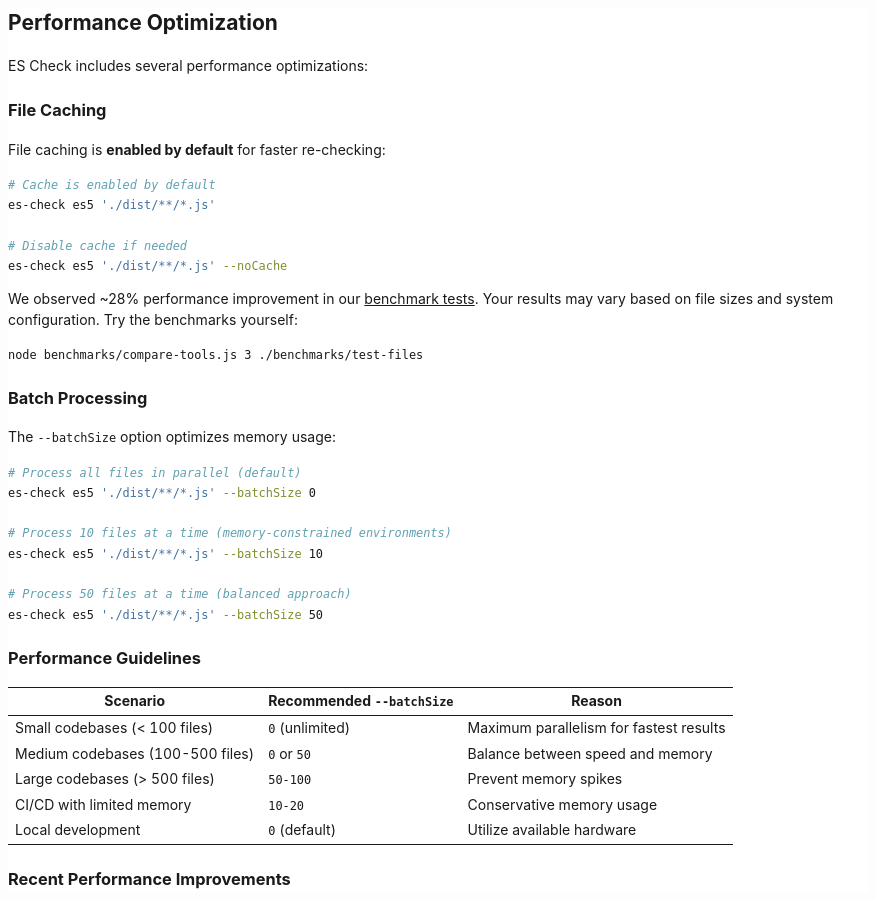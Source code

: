 
## Performance Optimization

ES Check includes several performance optimizations:

### File Caching

File caching is **enabled by default** for faster re-checking:

```sh
# Cache is enabled by default
es-check es5 './dist/**/*.js'

# Disable cache if needed
es-check es5 './dist/**/*.js' --noCache
```

We observed ~28% performance improvement in our [benchmark tests](./benchmarks/README.md). Your results may vary based on file sizes and system configuration. Try the benchmarks yourself:

```sh
node benchmarks/compare-tools.js 3 ./benchmarks/test-files
```

### Batch Processing

The `--batchSize` option optimizes memory usage:

```sh
# Process all files in parallel (default)
es-check es5 './dist/**/*.js' --batchSize 0

# Process 10 files at a time (memory-constrained environments)
es-check es5 './dist/**/*.js' --batchSize 10

# Process 50 files at a time (balanced approach)
es-check es5 './dist/**/*.js' --batchSize 50
```

### Performance Guidelines

| Scenario                         | Recommended `--batchSize` | Reason                                  |
| -------------------------------- | ------------------------- | --------------------------------------- |
| Small codebases (< 100 files)    | `0` (unlimited)           | Maximum parallelism for fastest results |
| Medium codebases (100-500 files) | `0` or `50`               | Balance between speed and memory        |
| Large codebases (> 500 files)    | `50-100`                  | Prevent memory spikes                   |
| CI/CD with limited memory        | `10-20`                   | Conservative memory usage               |
| Local development                | `0` (default)             | Utilize available hardware              |

### Recent Performance Improvements
